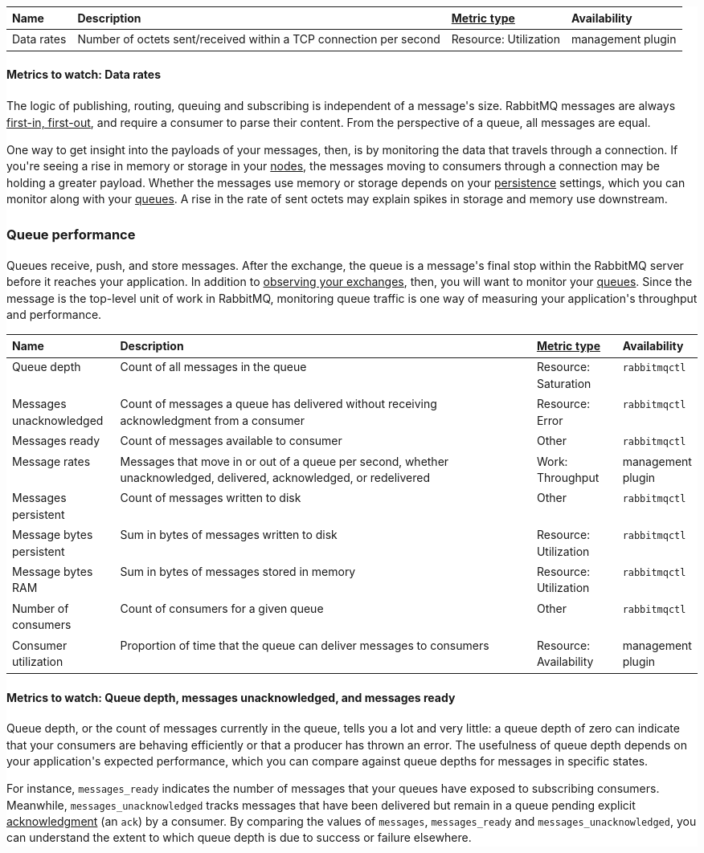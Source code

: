 Name  | Description  | [Metric type][monitor-101] | Availability
:--|:---|:--|:--|
Data rates | Number of octets sent/received within a TCP connection per second | Resource: Utilization | management plugin |

#### Metrics to watch: Data rates
The logic of publishing, routing, queuing and subscribing is independent of a message's size. RabbitMQ messages are always [first-in, first-out][queue-docs], and require a consumer to parse their content. From the perspective of a queue, all messages are equal.

One way to get insight into the payloads of your messages, then, is by monitoring the data that travels through a connection. If you're seeing a rise in memory or storage in your [nodes](#nodes), the messages moving to consumers through a connection may be holding a greater payload. Whether the messages use memory or storage depends on your [persistence][persistence] settings, which you can monitor along with your [queues](#queue-performance). A rise in the rate of sent octets may explain spikes in storage and memory use downstream.

### Queue performance
Queues receive, push, and store messages. After the exchange, the queue is a message's final stop within the RabbitMQ server before it reaches your application. In addition to [observing your exchanges](#exchange-performance), then, you will want to monitor your [queues][queue-docs]. Since the message is the top-level unit of work in RabbitMQ, monitoring queue traffic is one way of measuring your application's throughput and performance.

Name  | Description  | [Metric type][monitor-101] | Availability
:--|:---|:--|:--|
Queue depth | Count of all messages in the queue | Resource: Saturation | `rabbitmqctl`
Messages unacknowledged | Count of messages a queue has delivered without receiving acknowledgment from a consumer | Resource: Error | `rabbitmqctl`
Messages ready | Count of messages available to consumer | Other | `rabbitmqctl`
Message rates | Messages that move in or out of a queue per second, whether unacknowledged, delivered, acknowledged, or redelivered | Work: Throughput | management plugin
Messages persistent | Count of messages written to disk | Other | `rabbitmqctl`
Message bytes persistent | Sum in bytes of messages written to disk | Resource: Utilization | `rabbitmqctl`
Message bytes RAM | Sum in bytes of messages stored in memory | Resource: Utilization | `rabbitmqctl`
Number of consumers | Count of consumers for a given queue | Other | `rabbitmqctl`
Consumer utilization | Proportion of time that the queue can deliver messages to consumers | Resource: Availability | management plugin

#### Metrics to watch: Queue depth, messages unacknowledged, and messages ready
Queue depth, or the count of messages currently in the queue, tells you a lot and very little: a queue depth of  zero can indicate that your consumers are behaving efficiently or that a producer has thrown an error. The usefulness of queue depth depends on your application's expected performance, which you can compare against queue depths for messages in specific states. 

For instance, `messages_ready` indicates the number of messages that your queues have exposed to subscribing consumers. Meanwhile, `messages_unacknowledged` tracks messages that have been delivered but remain in a queue pending explicit [acknowledgment][confirms] (an `ack`) by a consumer. By comparing the values of `messages`, `messages_ready` and `messages_unacknowledged`, you can understand the extent to which queue depth is due to success or failure elsewhere.


[alarms]: https://www.rabbitmq.com/alarms.html
[alt-exchange]: http://www.rabbitmq.com/amqp-0-9-1-quickref.html#exchange.declare
[amqp-concepts]: https://www.rabbitmq.com/tutorials/amqp-concepts.html
[amqp-extensions]: https://www.rabbitmq.com/extensions.html
[amqp-methods]: https://www.rabbitmq.com/tutorials/amqp-concepts.html#amqp-methods
[bindings]: https://www.rabbitmq.com/tutorials/tutorial-four-python.html
[bunny-confirm]: http://rubybunny.info/articles/extensions.html
[bunny-blocked]: http://reference.rubybunny.info/Bunny/Session.html#blocked%3F-instance_method
[clustering]: https://www.rabbitmq.com/clustering.html
[confirms]: https://www.rabbitmq.com/confirms.html
[disk-alarms]: https://www.rabbitmq.com/disk-alarms.html
[distributed]: https://www.rabbitmq.com/distributed.html
[distrib-erlang]: http://erlang.org/doc/reference_manual/distributed.html
[exchange-types]: https://www.rabbitmq.com/tutorials/amqp-concepts.html#exchanges
[bottlenecks]: https://www.rabbitmq.com/blog/2014/04/14/finding-bottlenecks-with-rabbitmq-3-3/
[connection-blocked]: https://www.rabbitmq.com/connection-blocked.html
[erlang-nodes]: http://erlang.org/doc/reference_manual/distributed.html
[http-stats]: https://pulse.mozilla.org/doc/stats.html
[kernel-limits]: https://www.rabbitmq.com/install-debian.html#kernel-resource-limits
[rabbitmq-integration]: https://docs.datadoghq.com/integrations/rabbitmq/
[management-plugin]: https://www.rabbitmq.com/management.html
[memory-alarms]: https://www.rabbitmq.com/memory.html
[memory-use]: https://www.rabbitmq.com/memory-use.html
[mnesia]: http://erlang.org/doc/man/mnesia.html
[nova]: https://www.datadoghq.com/blog/openstack-monitoring-nova/
[monitor-101]: https://www.datadoghq.com/blog/monitoring-101-collecting-data/
[part2]: /blog/rabbitmq-monitoring-tools
[part3]: /blog/monitoring-rabbitmq-performance-with-datadog/
[persistence]: https://www.rabbitmq.com/persistence-conf.html
[pika-blocked]: http://pika.readthedocs.io/en/0.10.0/modules/adapters/blocking.html#pika.adapters.blocking_connection.BlockingConnection.add_on_connection_blocked_callback
[pivotal]: https://pivotal.io/
[pub-sub]: https://www.rabbitmq.com/tutorials/tutorial-three-python.html
[protocols]: https://www.rabbitmq.com/protocols.html
[queue-docs]: https://www.rabbitmq.com/queues.html
[rabbit-amqp]: http://www.rabbitmq.com/amqp-0-9-1-quickref.html
[rabbitmqctl]: https://www.rabbitmq.com/man/rabbitmqctl.1.man.html
[rpc]: https://www.rabbitmq.com/tutorials/tutorial-six-python.html
[tutorials]: http://www.rabbitmq.com/getstarted.html
[tutorial-two]: https://www.rabbitmq.com/tutorials/tutorial-two-python.html
[work-queues]: https://www.rabbitmq.com/tutorials/tutorial-two-python.html